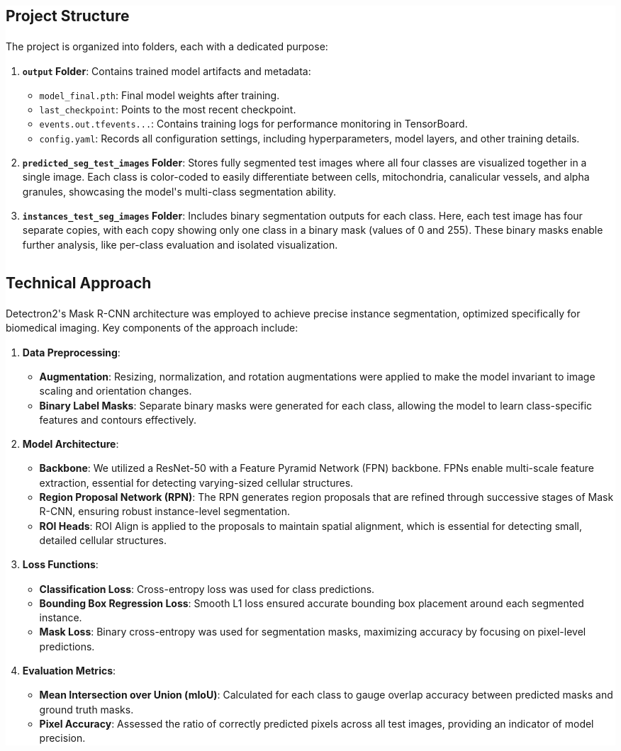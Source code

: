 

## Project Structure
The project is organized into folders, each with a dedicated purpose:
1. **`output` Folder**: Contains trained model artifacts and metadata:
   - `model_final.pth`: Final model weights after training.
   - `last_checkpoint`: Points to the most recent checkpoint.
   - `events.out.tfevents...`: Contains training logs for performance monitoring in TensorBoard.
   - `config.yaml`: Records all configuration settings, including hyperparameters, model layers, and other training details.

2. **`predicted_seg_test_images` Folder**: Stores fully segmented test images where all four classes are visualized together in a single image. Each class is color-coded to easily differentiate between cells, mitochondria, canalicular vessels, and alpha granules, showcasing the model's multi-class segmentation ability.

3. **`instances_test_seg_images` Folder**: Includes binary segmentation outputs for each class. Here, each test image has four separate copies, with each copy showing only one class in a binary mask (values of 0 and 255). These binary masks enable further analysis, like per-class evaluation and isolated visualization.



## Technical Approach
Detectron2's Mask R-CNN architecture was employed to achieve precise instance segmentation, optimized specifically for biomedical imaging. Key components of the approach include:

1. **Data Preprocessing**:
   - **Augmentation**: Resizing, normalization, and rotation augmentations were applied to make the model invariant to image scaling and orientation changes.
   - **Binary Label Masks**: Separate binary masks were generated for each class, allowing the model to learn class-specific features and contours effectively.

2. **Model Architecture**:
   - **Backbone**: We utilized a ResNet-50 with a Feature Pyramid Network (FPN) backbone. FPNs enable multi-scale feature extraction, essential for detecting varying-sized cellular structures.
   - **Region Proposal Network (RPN)**: The RPN generates region proposals that are refined through successive stages of Mask R-CNN, ensuring robust instance-level segmentation.
   - **ROI Heads**: ROI Align is applied to the proposals to maintain spatial alignment, which is essential for detecting small, detailed cellular structures.

3. **Loss Functions**:
   - **Classification Loss**: Cross-entropy loss was used for class predictions.
   - **Bounding Box Regression Loss**: Smooth L1 loss ensured accurate bounding box placement around each segmented instance.
   - **Mask Loss**: Binary cross-entropy was used for segmentation masks, maximizing accuracy by focusing on pixel-level predictions.

4. **Evaluation Metrics**:
   - **Mean Intersection over Union (mIoU)**: Calculated for each class to gauge overlap accuracy between predicted masks and ground truth masks.
   - **Pixel Accuracy**: Assessed the ratio of correctly predicted pixels across all test images, providing an indicator of model precision.
